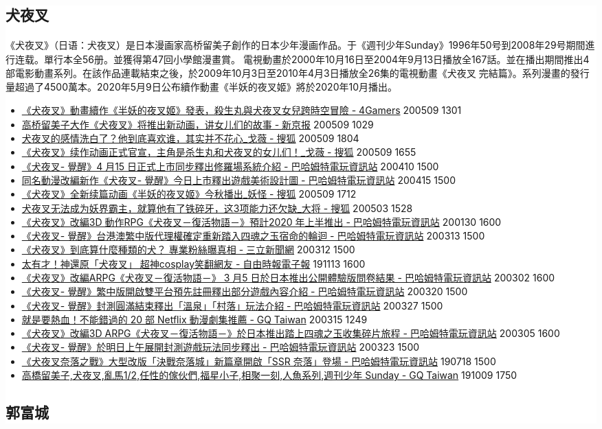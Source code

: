 ## 犬夜叉

《犬夜叉》（日语：犬夜叉）是日本漫画家高桥留美子創作的日本少年漫画作品。于《週刊少年Sunday》1996年50号到2008年29号期間進行连载。單行本全56册。並獲得第47回小學館漫畫賞。
電視動畫於2000年10月16日至2004年9月13日播放全167話。並在播出期間推出4部電影動畫系列。在該作品連載結束之後，於2009年10月3日至2010年4月3日播放全26集的電視動畫《犬夜叉 完結篇》。系列漫畫的發行量超過了4500萬本。2020年5月9日公布續作動畫《半妖的夜叉姬》將於2020年10月播出。
- [《犬夜叉》動畫續作《半妖的夜叉姬》發表，殺生丸與犬夜叉女兒跨時空冒險 - 4Gamers](https://www.4gamers.com.tw/news/detail/43067/inuyasha-anime-sequel-hanyou-no-yashahime-sengoku-otogi-soushi "《犬夜叉》動畫續作《半妖的夜叉姬》發表，殺生丸與犬夜叉女兒跨時空冒險 - 4Gamers") 200509 1301
- [高桥留美子大作《犬夜叉》将推出新动画，讲女儿们的故事 - 新京报](http://www.bjnews.com.cn/ent/2020/05/09/725460.html "高桥留美子大作《犬夜叉》将推出新动画，讲女儿们的故事 - 新京报") 200509 1029
- [犬夜叉的感情洗白了？他到底喜欢谁，其实并不花心_戈薇 - 搜狐](http://www.sohu.com/a/394042535_120458682 "犬夜叉的感情洗白了？他到底喜欢谁，其实并不花心_戈薇 - 搜狐") 200509 1804
- [《犬夜叉》续作动画正式官宣，主角是杀生丸和犬夜叉的女儿们！_戈薇 - 搜狐](https://www.sohu.com/a/394024198_634164 "《犬夜叉》续作动画正式官宣，主角是杀生丸和犬夜叉的女儿们！_戈薇 - 搜狐") 200509 1655
- [《犬夜叉- 覺醒》4 月15 日正式上市同步釋出修羅場系統介紹 - 巴哈姆特電玩資訊站](https://gnn.gamer.com.tw/detail.php?sn=195272 "《犬夜叉- 覺醒》4 月15 日正式上市同步釋出修羅場系統介紹 - 巴哈姆特電玩資訊站") 200410 1500
- [同名動漫改編新作《犬夜叉- 覺醒》今日上市釋出遊戲美術設計圖 - 巴哈姆特電玩資訊站](https://gnn.gamer.com.tw/detail.php?sn=195478 "同名動漫改編新作《犬夜叉- 覺醒》今日上市釋出遊戲美術設計圖 - 巴哈姆特電玩資訊站") 200415 1500
- [《犬夜叉》全新续篇动画《半妖的夜叉姬》今秋播出_妖怪 - 搜狐](https://www.sohu.com/a/394028936_206699 "《犬夜叉》全新续篇动画《半妖的夜叉姬》今秋播出_妖怪 - 搜狐") 200509 1712
- [犬夜叉无法成为妖界霸主，就算他有了铁碎牙，这3项能力还欠缺_大将 - 搜狐](http://www.sohu.com/a/392760574_120458682 "犬夜叉无法成为妖界霸主，就算他有了铁碎牙，这3项能力还欠缺_大将 - 搜狐") 200503 1528
- [《犬夜叉》改編3D 動作RPG《犬夜叉－復活物語－》預計2020 年上半推出 - 巴哈姆特電玩資訊站](https://gnn.gamer.com.tw/detail.php?sn=191961 "《犬夜叉》改編3D 動作RPG《犬夜叉－復活物語－》預計2020 年上半推出 - 巴哈姆特電玩資訊站") 200130 1600
- [《犬夜叉- 覺醒》台港澳繁中版代理權確定重新踏入四魂之玉宿命的輪迴 - 巴哈姆特電玩資訊站](https://gnn.gamer.com.tw/detail.php?sn=193954 "《犬夜叉- 覺醒》台港澳繁中版代理權確定重新踏入四魂之玉宿命的輪迴 - 巴哈姆特電玩資訊站") 200313 1500
- [《犬夜叉》到底算什麼種類的犬？ 專業粉絲曝真相 - 三立新聞網](https://www.setn.com/News.aspx?NewsID=705832 "《犬夜叉》到底算什麼種類的犬？ 專業粉絲曝真相 - 三立新聞網") 200312 1500
- [太有才！神還原「犬夜叉」 超神cosplay笑翻網友 - 自由時報電子報](https://news.ltn.com.tw/news/life/breakingnews/2979367 "太有才！神還原「犬夜叉」 超神cosplay笑翻網友 - 自由時報電子報") 191113 1600
- [《犬夜叉》改編ARPG《犬夜叉－復活物語－》 3 月5 日於日本推出公開體驗版問卷結果 - 巴哈姆特電玩資訊站](https://gnn.gamer.com.tw/detail.php?sn=193380 "《犬夜叉》改編ARPG《犬夜叉－復活物語－》 3 月5 日於日本推出公開體驗版問卷結果 - 巴哈姆特電玩資訊站") 200302 1600
- [《犬夜叉- 覺醒》繁中版開啟雙平台預先註冊釋出部分遊戲內容介紹 - 巴哈姆特電玩資訊站](https://gnn.gamer.com.tw/detail.php?sn=194298 "《犬夜叉- 覺醒》繁中版開啟雙平台預先註冊釋出部分遊戲內容介紹 - 巴哈姆特電玩資訊站") 200320 1500
- [《犬夜叉- 覺醒》封測圓滿結束釋出「溫泉」「村落」玩法介紹 - 巴哈姆特電玩資訊站](https://gnn.gamer.com.tw/detail.php?sn=194673 "《犬夜叉- 覺醒》封測圓滿結束釋出「溫泉」「村落」玩法介紹 - 巴哈姆特電玩資訊站") 200327 1500
- [就是要熱血！不能錯過的 20 部 Netflix 動漫劇集推薦 - GQ Taiwan](https://www.gq.com.tw/entertainment/article/%E6%97%A5%E6%9C%AC%E5%8B%95%E6%BC%AB-netflix-gq%E7%89%87%E5%96%AE%E6%8E%A8%E8%96%A6 "就是要熱血！不能錯過的 20 部 Netflix 動漫劇集推薦 - GQ Taiwan") 200315 1249
- [《犬夜叉》改編3D ARPG《犬夜叉－復活物語－》於日本推出踏上四魂之玉收集碎片旅程 - 巴哈姆特電玩資訊站](https://gnn.gamer.com.tw/detail.php?sn=193529 "《犬夜叉》改編3D ARPG《犬夜叉－復活物語－》於日本推出踏上四魂之玉收集碎片旅程 - 巴哈姆特電玩資訊站") 200305 1600
- [《犬夜叉- 覺醒》於明日上午展開封測遊戲玩法同步釋出 - 巴哈姆特電玩資訊站](https://gnn.gamer.com.tw/detail.php?sn=194372 "《犬夜叉- 覺醒》於明日上午展開封測遊戲玩法同步釋出 - 巴哈姆特電玩資訊站") 200323 1500
- [《犬夜叉奈落之戰》大型改版「決戰奈落城」新篇章開啟「SSR 奈落」登場 - 巴哈姆特電玩資訊站](https://gnn.gamer.com.tw/detail.php?sn=182855 "《犬夜叉奈落之戰》大型改版「決戰奈落城」新篇章開啟「SSR 奈落」登場 - 巴哈姆特電玩資訊站") 190718 1500
- [高橋留美子,犬夜叉,亂馬1/2,任性的傢伙們,福星小子,相聚一刻,人魚系列,週刊少年 Sunday - GQ Taiwan](https://www.gq.com.tw/entertainment/culture/content-40938.html "高橋留美子,犬夜叉,亂馬1/2,任性的傢伙們,福星小子,相聚一刻,人魚系列,週刊少年 Sunday - GQ Taiwan") 191009 1750

## 郭富城
